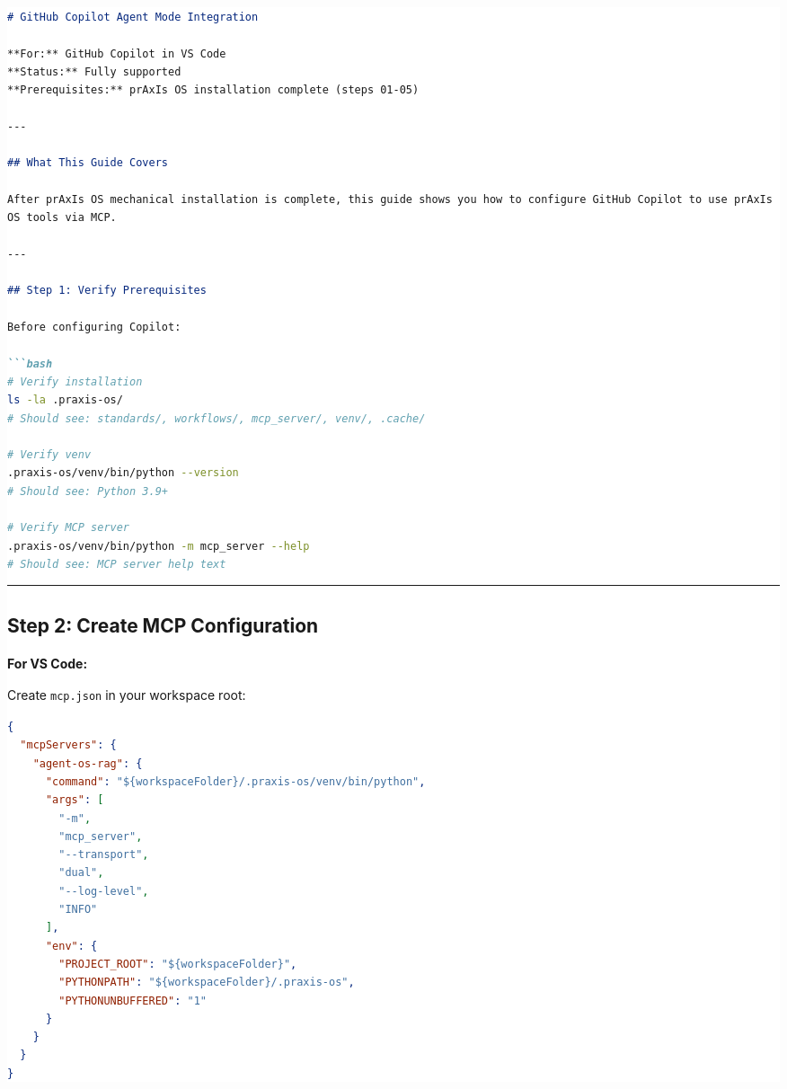 ```markdown
# GitHub Copilot Agent Mode Integration

**For:** GitHub Copilot in VS Code  
**Status:** Fully supported  
**Prerequisites:** prAxIs OS installation complete (steps 01-05)

---

## What This Guide Covers

After prAxIs OS mechanical installation is complete, this guide shows you how to configure GitHub Copilot to use prAxIs OS tools via MCP.

---

## Step 1: Verify Prerequisites

Before configuring Copilot:

```bash
# Verify installation
ls -la .praxis-os/
# Should see: standards/, workflows/, mcp_server/, venv/, .cache/

# Verify venv
.praxis-os/venv/bin/python --version
# Should see: Python 3.9+

# Verify MCP server
.praxis-os/venv/bin/python -m mcp_server --help
# Should see: MCP server help text
```

---

## Step 2: Create MCP Configuration

**For VS Code:**

Create `mcp.json` in your workspace root:

```json
{
  "mcpServers": {
    "agent-os-rag": {
      "command": "${workspaceFolder}/.praxis-os/venv/bin/python",
      "args": [
        "-m",
        "mcp_server",
        "--transport",
        "dual",
        "--log-level",
        "INFO"
      ],
      "env": {
        "PROJECT_ROOT": "${workspaceFolder}",
        "PYTHONPATH": "${workspaceFolder}/.praxis-os",
        "PYTHONUNBUFFERED": "1"
      }
    }
  }
}
```
